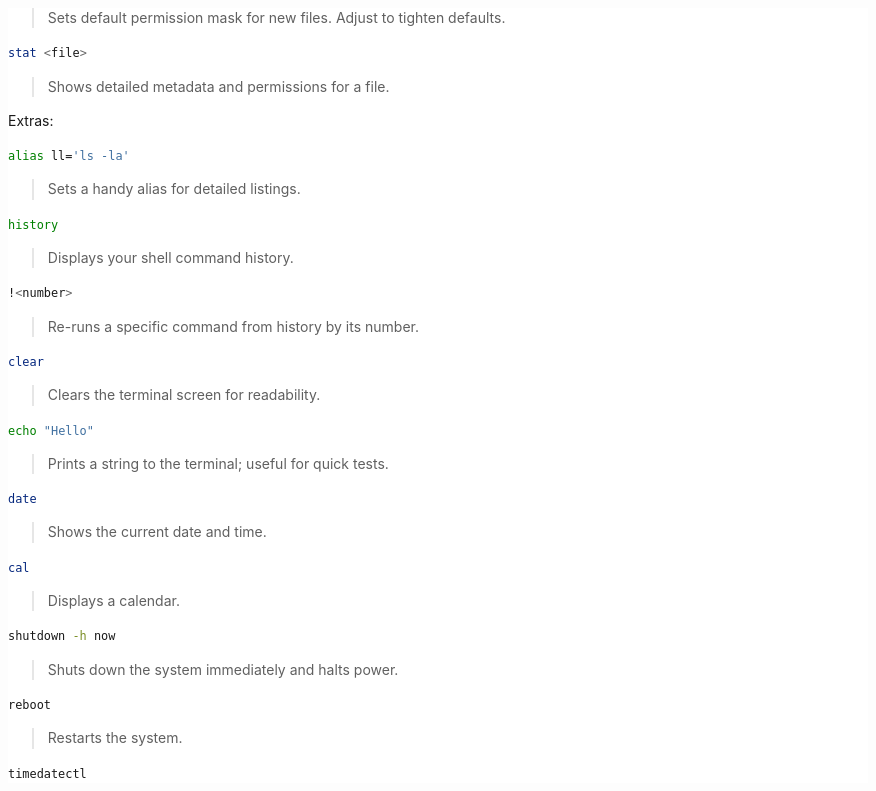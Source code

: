 > Sets default permission mask for new files. Adjust to tighten defaults.

```bash
stat <file>
```

> Shows detailed metadata and permissions for a file.

Extras:

```bash
alias ll='ls -la'
```

> Sets a handy alias for detailed listings.

```bash
history
```

> Displays your shell command history.

```bash
!<number>
```

> Re-runs a specific command from history by its number.

```bash
clear
```

> Clears the terminal screen for readability.

```bash
echo "Hello"
```

> Prints a string to the terminal; useful for quick tests.

```bash
date
```

> Shows the current date and time.

```bash
cal
```

> Displays a calendar.

```bash
shutdown -h now
```

> Shuts down the system immediately and halts power.

```bash
reboot
```

> Restarts the system.

```bash
timedatectl
```
